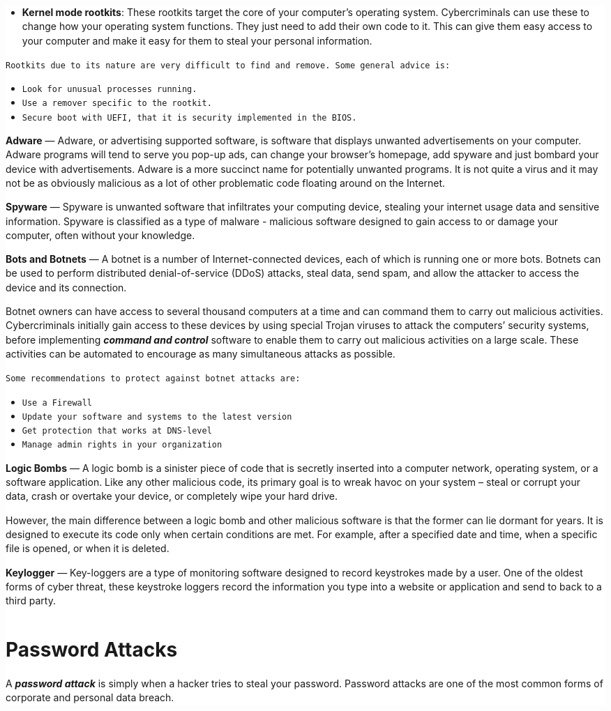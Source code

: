 - **Kernel mode rootkits**: These rootkits target the core of your computer’s operating system. Cybercriminals can use these to change how your operating system functions. They just need to add their own code to it. This can give them easy access to your computer and make it easy for them to steal your personal information.

`Rootkits due to its nature are very difficult to find and remove. Some general advice is:`

- `Look for unusual processes running.`
- `Use a remover specific to the rootkit.`
- `Secure boot with UEFI, that it is security implemented in the BIOS.`

**Adware** — Adware, or advertising supported software, is software that displays unwanted advertisements on your computer. Adware programs will tend to serve you pop-up ads, can change your browser’s homepage, add spyware and just bombard your device with advertisements. Adware is a more succinct name for potentially unwanted programs. It is not quite a virus and it may not be as obviously malicious as a lot of other problematic code floating around on the Internet.

**Spyware** — Spyware is unwanted software that infiltrates your computing device, stealing your internet usage data and sensitive information. Spyware is classified as a type of malware - malicious software designed to gain access to or damage your computer, often without your knowledge.

**Bots and Botnets** — A botnet is a number of Internet-connected devices, each of which is running one or more bots. Botnets can be used to perform distributed denial-of-service (DDoS) attacks, steal data, send spam, and allow the attacker to access the device and its connection.

Botnet owners can have access to several thousand computers at a time and can command them to carry out malicious activities. Cybercriminals initially gain access to these devices by using special Trojan viruses to attack the computers’ security systems, before implementing ***command and control*** software to enable them to carry out malicious activities on a large scale. These activities can be automated to encourage as many simultaneous attacks as possible.

`Some recommendations to protect against botnet attacks are:`

- `Use a Firewall`
- `Update your software and systems to the latest version`
- `Get protection that works at DNS-level`
- `Manage admin rights in your organization`

**Logic Bombs** — A logic bomb is a sinister piece of code that is secretly inserted into a computer network, operating system, or a software application. Like any other malicious code, its primary goal is to wreak havoc on your system – steal or corrupt your data, crash or overtake your device, or completely wipe your hard drive.

However, the main difference between a logic bomb and other malicious software is that the former can lie dormant for years. It is designed to execute its code only when certain conditions are met. For example, after a specified date and time, when a specific file is opened, or when it is deleted.

**Keylogger** — Key-loggers are a type of monitoring software designed to record keystrokes made by a user. One of the oldest forms of cyber threat, these keystroke loggers record the information you type into a website or application and send to back to a third party.

# Password Attacks
A ***password attack*** is simply when a hacker tries to steal your password. Password attacks are one of the most common forms of corporate and personal data breach.
